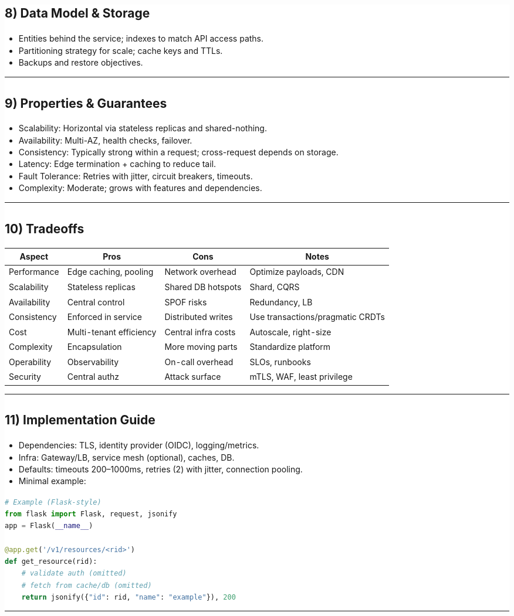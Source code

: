 
## 8) Data Model & Storage
- Entities behind the service; indexes to match API access paths.
- Partitioning strategy for scale; cache keys and TTLs.
- Backups and restore objectives.

---

## 9) Properties & Guarantees
- Scalability: Horizontal via stateless replicas and shared-nothing.
- Availability: Multi-AZ, health checks, failover.
- Consistency: Typically strong within a request; cross-request depends on storage.
- Latency: Edge termination + caching to reduce tail.
- Fault Tolerance: Retries with jitter, circuit breakers, timeouts.
- Complexity: Moderate; grows with features and dependencies.

---

## 10) Tradeoffs
| Aspect | Pros | Cons | Notes |
|---|---|---|---|
| Performance | Edge caching, pooling | Network overhead | Optimize payloads, CDN |
| Scalability | Stateless replicas | Shared DB hotspots | Shard, CQRS |
| Availability | Central control | SPOF risks | Redundancy, LB |
| Consistency | Enforced in service | Distributed writes | Use transactions/pragmatic CRDTs |
| Cost | Multi-tenant efficiency | Central infra costs | Autoscale, right-size |
| Complexity | Encapsulation | More moving parts | Standardize platform |
| Operability | Observability | On-call overhead | SLOs, runbooks |
| Security | Central authz | Attack surface | mTLS, WAF, least privilege |

---

## 11) Implementation Guide
- Dependencies: TLS, identity provider (OIDC), logging/metrics.
- Infra: Gateway/LB, service mesh (optional), caches, DB.
- Defaults: timeouts 200–1000ms, retries (2) with jitter, connection pooling.
- Minimal example:
```python
# Example (Flask-style)
from flask import Flask, request, jsonify
app = Flask(__name__)

@app.get('/v1/resources/<rid>')
def get_resource(rid):
    # validate auth (omitted)
    # fetch from cache/db (omitted)
    return jsonify({"id": rid, "name": "example"}), 200
```

---